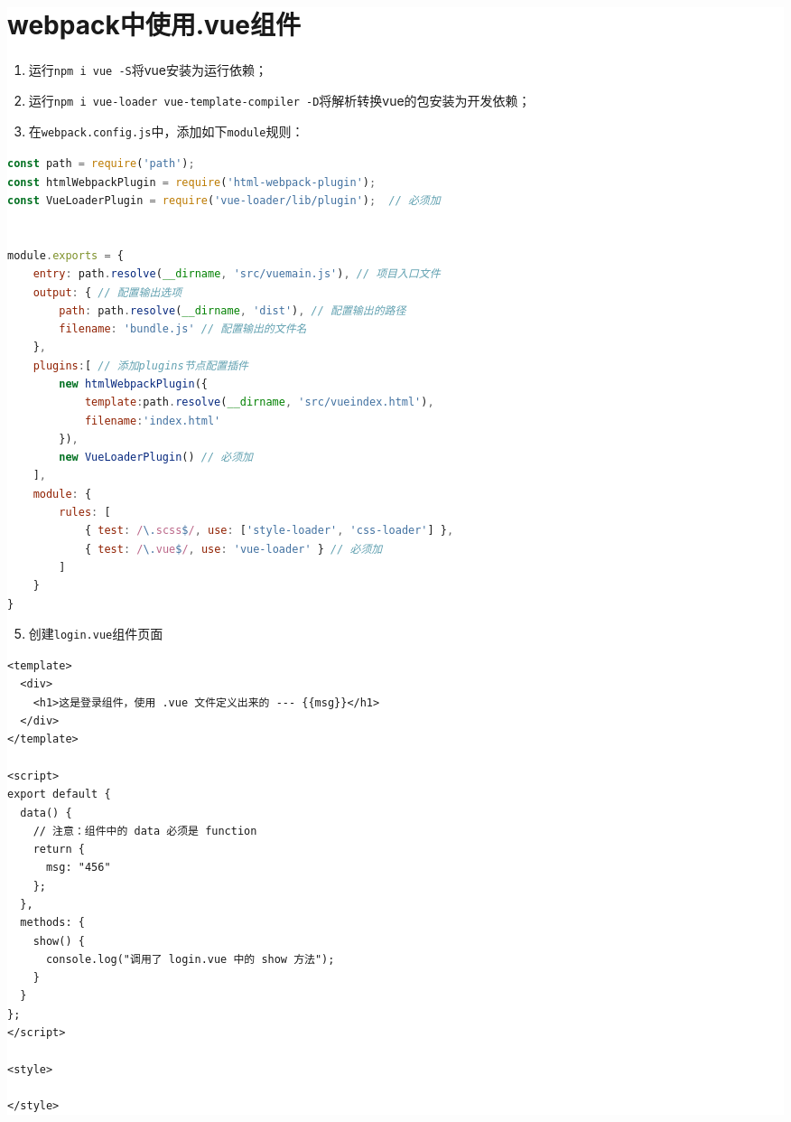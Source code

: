 # webpack中使用.vue组件

1. 运行`npm i vue -S`将vue安装为运行依赖；

2. 运行`npm i vue-loader vue-template-compiler -D`将解析转换vue的包安装为开发依赖；

4. 在`webpack.config.js`中，添加如下`module`规则：

```js
const path = require('path');
const htmlWebpackPlugin = require('html-webpack-plugin');
const VueLoaderPlugin = require('vue-loader/lib/plugin');  // 必须加


module.exports = {
    entry: path.resolve(__dirname, 'src/vuemain.js'), // 项目入口文件
    output: { // 配置输出选项
        path: path.resolve(__dirname, 'dist'), // 配置输出的路径
        filename: 'bundle.js' // 配置输出的文件名
    },
    plugins:[ // 添加plugins节点配置插件
        new htmlWebpackPlugin({
            template:path.resolve(__dirname, 'src/vueindex.html'),
            filename:'index.html'
        }),
        new VueLoaderPlugin() // 必须加
    ],
    module: {
        rules: [
            { test: /\.scss$/, use: ['style-loader', 'css-loader'] },
            { test: /\.vue$/, use: 'vue-loader' } // 必须加
        ]
    }
}
```

5. 创建`login.vue`组件页面

```vue
<template>
  <div>
    <h1>这是登录组件，使用 .vue 文件定义出来的 --- {{msg}}</h1>
  </div>
</template>

<script>
export default {
  data() {
    // 注意：组件中的 data 必须是 function
    return {
      msg: "456"
    };
  },
  methods: {
    show() {
      console.log("调用了 login.vue 中的 show 方法");
    }
  }
};
</script>

<style>

</style>
```
